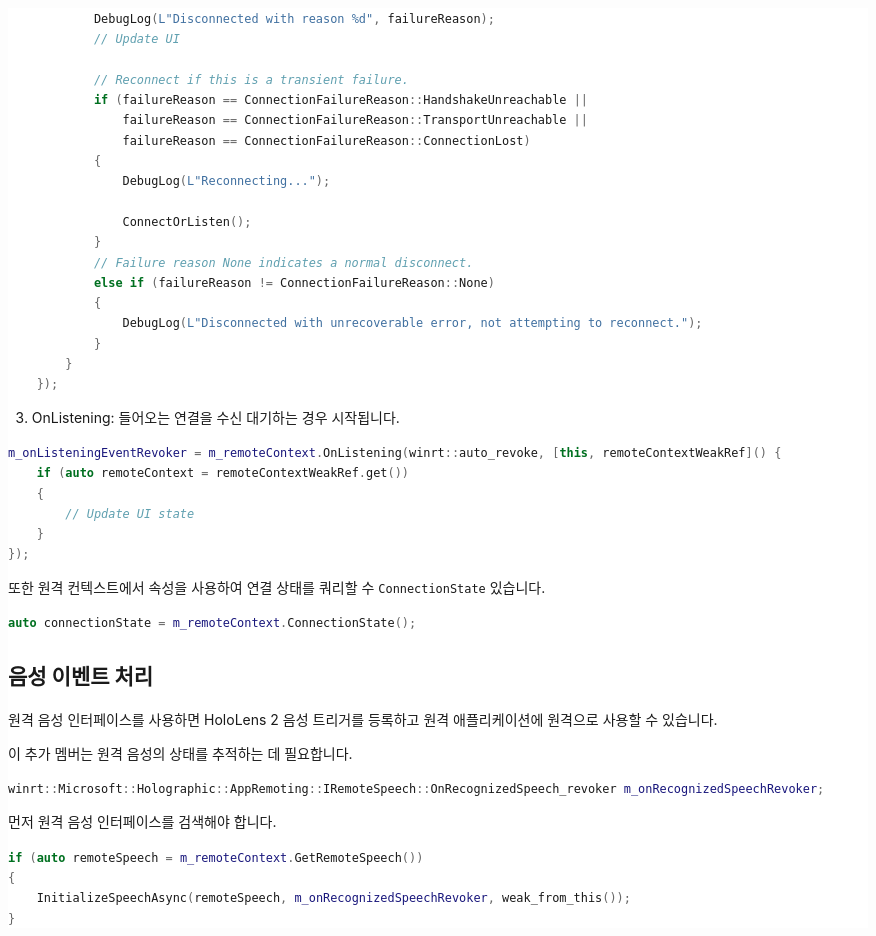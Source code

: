 ```cpp
            DebugLog(L"Disconnected with reason %d", failureReason);
            // Update UI

            // Reconnect if this is a transient failure.
            if (failureReason == ConnectionFailureReason::HandshakeUnreachable ||
                failureReason == ConnectionFailureReason::TransportUnreachable ||
                failureReason == ConnectionFailureReason::ConnectionLost)
            {
                DebugLog(L"Reconnecting...");

                ConnectOrListen();
            }
            // Failure reason None indicates a normal disconnect.
            else if (failureReason != ConnectionFailureReason::None)
            {
                DebugLog(L"Disconnected with unrecoverable error, not attempting to reconnect.");
            }
        }
    });
```
3) OnListening: 들어오는 연결을 수신 대기하는 경우 시작됩니다.
```cpp
m_onListeningEventRevoker = m_remoteContext.OnListening(winrt::auto_revoke, [this, remoteContextWeakRef]() {
    if (auto remoteContext = remoteContextWeakRef.get())
    {
        // Update UI state
    }
});
```

또한 원격 컨텍스트에서 속성을 사용하여 연결 상태를 쿼리할 수 ```ConnectionState``` 있습니다.
```cpp
auto connectionState = m_remoteContext.ConnectionState();
```

## <a name="handling-speech-events"></a>음성 이벤트 처리

원격 음성 인터페이스를 사용하면 HoloLens 2 음성 트리거를 등록하고 원격 애플리케이션에 원격으로 사용할 수 있습니다.

이 추가 멤버는 원격 음성의 상태를 추적하는 데 필요합니다.

```cpp
winrt::Microsoft::Holographic::AppRemoting::IRemoteSpeech::OnRecognizedSpeech_revoker m_onRecognizedSpeechRevoker;

```

먼저 원격 음성 인터페이스를 검색해야 합니다.

```cpp
if (auto remoteSpeech = m_remoteContext.GetRemoteSpeech())
{
    InitializeSpeechAsync(remoteSpeech, m_onRecognizedSpeechRevoker, weak_from_this());
}
```
